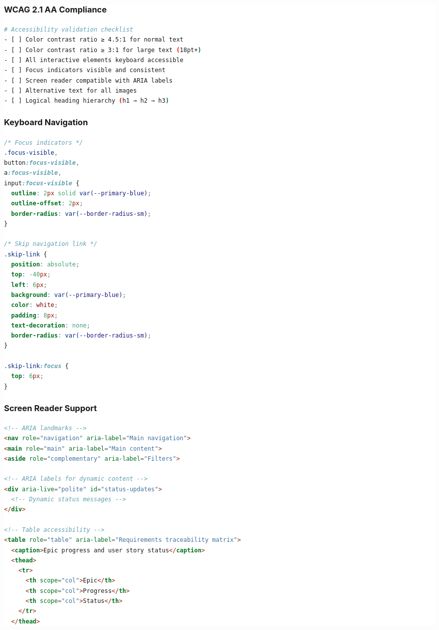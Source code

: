 ### **WCAG 2.1 AA Compliance**
```bash
# Accessibility validation checklist
- [ ] Color contrast ratio ≥ 4.5:1 for normal text
- [ ] Color contrast ratio ≥ 3:1 for large text (18pt+)
- [ ] All interactive elements keyboard accessible
- [ ] Focus indicators visible and consistent
- [ ] Screen reader compatible with ARIA labels
- [ ] Alternative text for all images
- [ ] Logical heading hierarchy (h1 → h2 → h3)
```

### **Keyboard Navigation**
```css
/* Focus indicators */
.focus-visible,
button:focus-visible,
a:focus-visible,
input:focus-visible {
  outline: 2px solid var(--primary-blue);
  outline-offset: 2px;
  border-radius: var(--border-radius-sm);
}

/* Skip navigation link */
.skip-link {
  position: absolute;
  top: -40px;
  left: 6px;
  background: var(--primary-blue);
  color: white;
  padding: 8px;
  text-decoration: none;
  border-radius: var(--border-radius-sm);
}

.skip-link:focus {
  top: 6px;
}
```

### **Screen Reader Support**
```html
<!-- ARIA landmarks -->
<nav role="navigation" aria-label="Main navigation">
<main role="main" aria-label="Main content">
<aside role="complementary" aria-label="Filters">

<!-- ARIA labels for dynamic content -->
<div aria-live="polite" id="status-updates">
  <!-- Dynamic status messages -->
</div>

<!-- Table accessibility -->
<table role="table" aria-label="Requirements traceability matrix">
  <caption>Epic progress and user story status</caption>
  <thead>
    <tr>
      <th scope="col">Epic</th>
      <th scope="col">Progress</th>
      <th scope="col">Status</th>
    </tr>
  </thead>
```